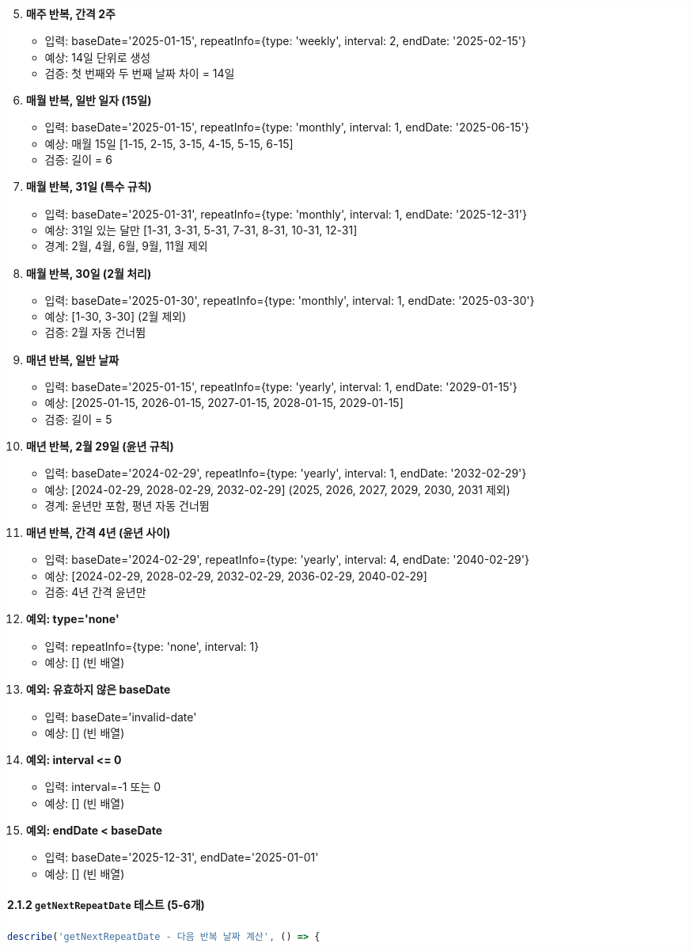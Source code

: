 5. **매주 반복, 간격 2주**
   - 입력: baseDate='2025-01-15', repeatInfo={type: 'weekly', interval: 2, endDate: '2025-02-15'}
   - 예상: 14일 단위로 생성
   - 검증: 첫 번째와 두 번째 날짜 차이 = 14일

6. **매월 반복, 일반 일자 (15일)**
   - 입력: baseDate='2025-01-15', repeatInfo={type: 'monthly', interval: 1, endDate: '2025-06-15'}
   - 예상: 매월 15일 [1-15, 2-15, 3-15, 4-15, 5-15, 6-15]
   - 검증: 길이 = 6

7. **매월 반복, 31일 (특수 규칙)**
   - 입력: baseDate='2025-01-31', repeatInfo={type: 'monthly', interval: 1, endDate: '2025-12-31'}
   - 예상: 31일 있는 달만 [1-31, 3-31, 5-31, 7-31, 8-31, 10-31, 12-31]
   - 경계: 2월, 4월, 6월, 9월, 11월 제외

8. **매월 반복, 30일 (2월 처리)**
   - 입력: baseDate='2025-01-30', repeatInfo={type: 'monthly', interval: 1, endDate: '2025-03-30'}
   - 예상: [1-30, 3-30] (2월 제외)
   - 검증: 2월 자동 건너뜀

9. **매년 반복, 일반 날짜**
   - 입력: baseDate='2025-01-15', repeatInfo={type: 'yearly', interval: 1, endDate: '2029-01-15'}
   - 예상: [2025-01-15, 2026-01-15, 2027-01-15, 2028-01-15, 2029-01-15]
   - 검증: 길이 = 5

10. **매년 반복, 2월 29일 (윤년 규칙)**
    - 입력: baseDate='2024-02-29', repeatInfo={type: 'yearly', interval: 1, endDate: '2032-02-29'}
    - 예상: [2024-02-29, 2028-02-29, 2032-02-29] (2025, 2026, 2027, 2029, 2030, 2031 제외)
    - 경계: 윤년만 포함, 평년 자동 건너뜀

11. **매년 반복, 간격 4년 (윤년 사이)**
    - 입력: baseDate='2024-02-29', repeatInfo={type: 'yearly', interval: 4, endDate: '2040-02-29'}
    - 예상: [2024-02-29, 2028-02-29, 2032-02-29, 2036-02-29, 2040-02-29]
    - 검증: 4년 간격 윤년만

12. **예외: type='none'**
    - 입력: repeatInfo={type: 'none', interval: 1}
    - 예상: [] (빈 배열)

13. **예외: 유효하지 않은 baseDate**
    - 입력: baseDate='invalid-date'
    - 예상: [] (빈 배열)

14. **예외: interval <= 0**
    - 입력: interval=-1 또는 0
    - 예상: [] (빈 배열)

15. **예외: endDate < baseDate**
    - 입력: baseDate='2025-12-31', endDate='2025-01-01'
    - 예상: [] (빈 배열)

#### 2.1.2 `getNextRepeatDate` 테스트 (5-6개)

```typescript
describe('getNextRepeatDate - 다음 반복 날짜 계산', () => {
```
